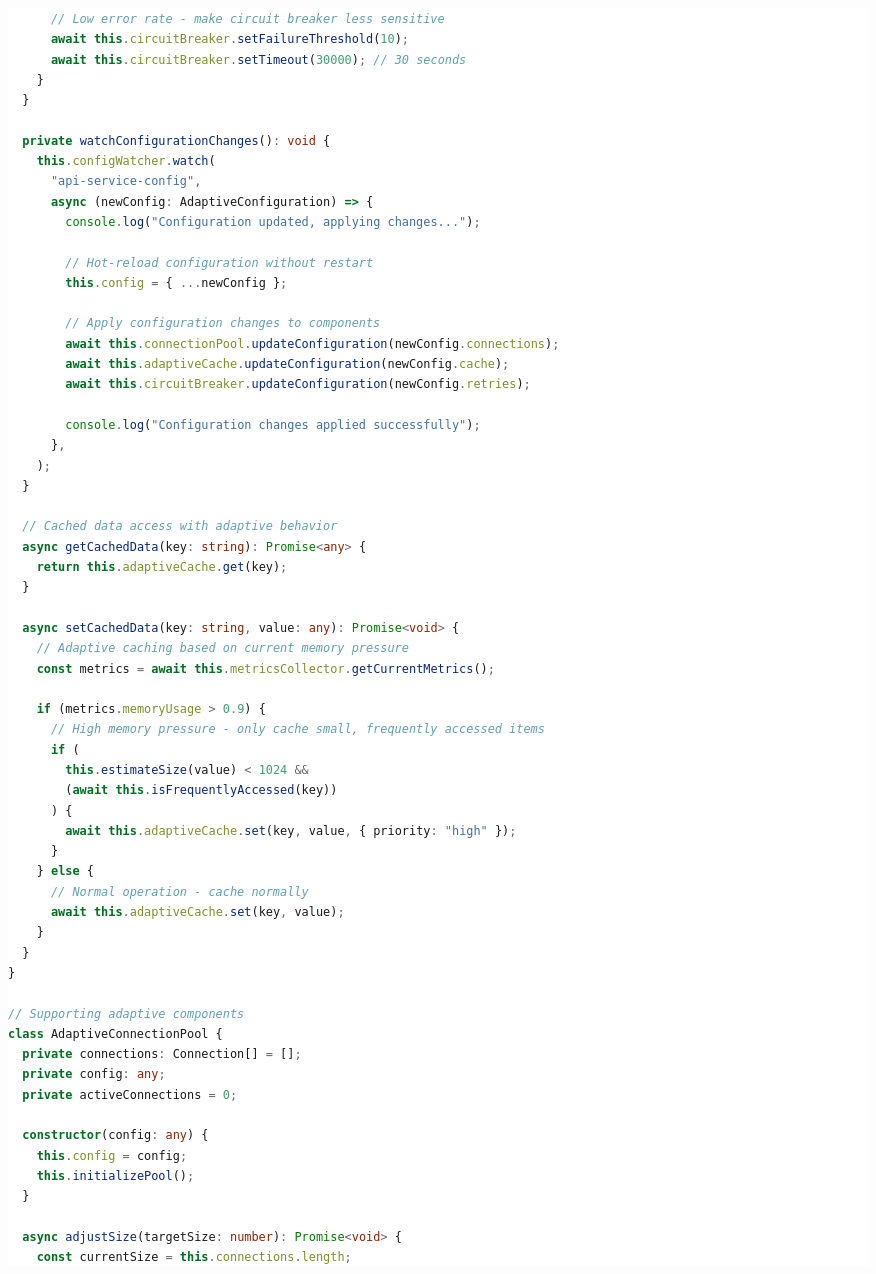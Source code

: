 ```typescript
      // Low error rate - make circuit breaker less sensitive
      await this.circuitBreaker.setFailureThreshold(10);
      await this.circuitBreaker.setTimeout(30000); // 30 seconds
    }
  }

  private watchConfigurationChanges(): void {
    this.configWatcher.watch(
      "api-service-config",
      async (newConfig: AdaptiveConfiguration) => {
        console.log("Configuration updated, applying changes...");

        // Hot-reload configuration without restart
        this.config = { ...newConfig };

        // Apply configuration changes to components
        await this.connectionPool.updateConfiguration(newConfig.connections);
        await this.adaptiveCache.updateConfiguration(newConfig.cache);
        await this.circuitBreaker.updateConfiguration(newConfig.retries);

        console.log("Configuration changes applied successfully");
      },
    );
  }

  // Cached data access with adaptive behavior
  async getCachedData(key: string): Promise<any> {
    return this.adaptiveCache.get(key);
  }

  async setCachedData(key: string, value: any): Promise<void> {
    // Adaptive caching based on current memory pressure
    const metrics = await this.metricsCollector.getCurrentMetrics();

    if (metrics.memoryUsage > 0.9) {
      // High memory pressure - only cache small, frequently accessed items
      if (
        this.estimateSize(value) < 1024 &&
        (await this.isFrequentlyAccessed(key))
      ) {
        await this.adaptiveCache.set(key, value, { priority: "high" });
      }
    } else {
      // Normal operation - cache normally
      await this.adaptiveCache.set(key, value);
    }
  }
}

// Supporting adaptive components
class AdaptiveConnectionPool {
  private connections: Connection[] = [];
  private config: any;
  private activeConnections = 0;

  constructor(config: any) {
    this.config = config;
    this.initializePool();
  }

  async adjustSize(targetSize: number): Promise<void> {
    const currentSize = this.connections.length;

```